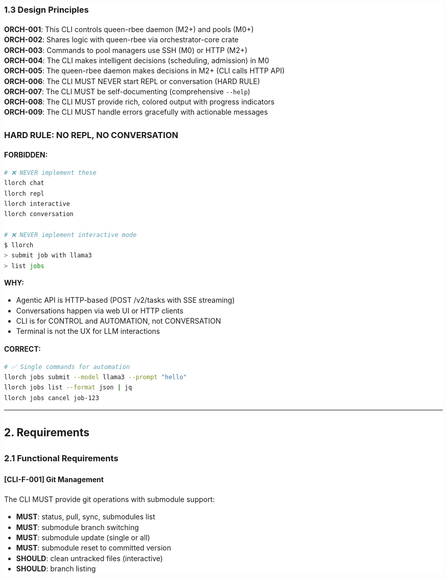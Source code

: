 ### 1.3 Design Principles

**ORCH-001**: This CLI controls queen-rbee daemon (M2+) and pools (M0+)  
**ORCH-002**: Shares logic with queen-rbee via orchestrator-core crate  
**ORCH-003**: Commands to pool managers use SSH (M0) or HTTP (M2+)  
**ORCH-004**: The CLI makes intelligent decisions (scheduling, admission) in M0  
**ORCH-005**: The queen-rbee daemon makes decisions in M2+ (CLI calls HTTP API)  
**ORCH-006**: The CLI MUST NEVER start REPL or conversation (HARD RULE)  
**ORCH-007**: The CLI MUST be self-documenting (comprehensive `--help`)  
**ORCH-008**: The CLI MUST provide rich, colored output with progress indicators  
**ORCH-009**: The CLI MUST handle errors gracefully with actionable messages

### HARD RULE: NO REPL, NO CONVERSATION

**FORBIDDEN:**
```bash
# ❌ NEVER implement these
llorch chat
llorch repl
llorch interactive
llorch conversation

# ❌ NEVER implement interactive mode
$ llorch
> submit job with llama3
> list jobs
```

**WHY:**
- Agentic API is HTTP-based (POST /v2/tasks with SSE streaming)
- Conversations happen via web UI or HTTP clients
- CLI is for CONTROL and AUTOMATION, not CONVERSATION
- Terminal is not the UX for LLM interactions

**CORRECT:**
```bash
# ✅ Single commands for automation
llorch jobs submit --model llama3 --prompt "hello"
llorch jobs list --format json | jq
llorch jobs cancel job-123
```

---

## 2. Requirements

### 2.1 Functional Requirements

#### [CLI-F-001] Git Management
The CLI MUST provide git operations with submodule support:
- **MUST**: status, pull, sync, submodules list
- **MUST**: submodule branch switching
- **MUST**: submodule update (single or all)
- **MUST**: submodule reset to committed version
- **SHOULD**: clean untracked files (interactive)
- **SHOULD**: branch listing
